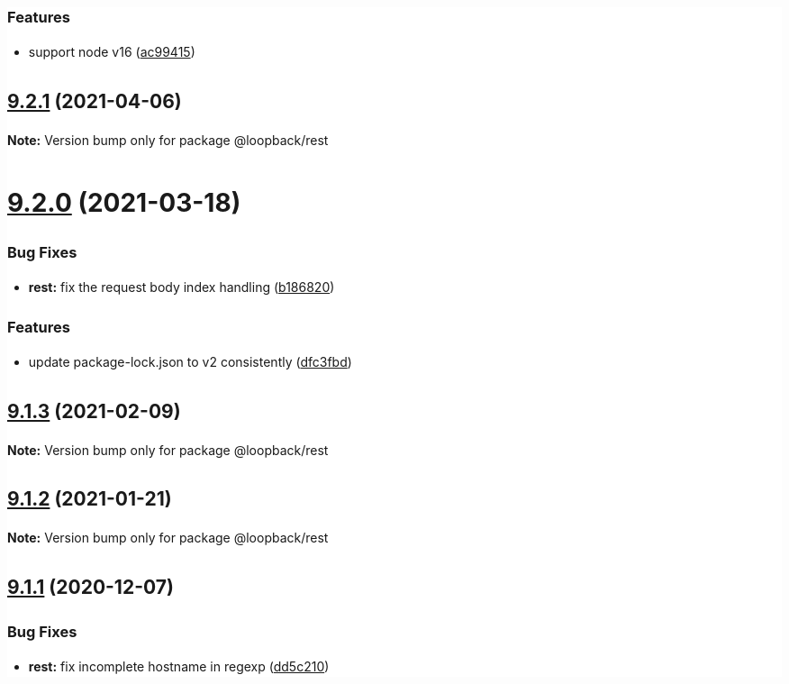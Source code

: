### Features

- support node v16
  ([ac99415](https://github.com/loopbackio/loopback-next/commit/ac994154543bde22b4482ba98813351656db1b55))

## [9.2.1](https://github.com/loopbackio/loopback-next/compare/@loopback/rest@9.2.0...@loopback/rest@9.2.1) (2021-04-06)

**Note:** Version bump only for package @loopback/rest

# [9.2.0](https://github.com/loopbackio/loopback-next/compare/@loopback/rest@9.1.3...@loopback/rest@9.2.0) (2021-03-18)

### Bug Fixes

- **rest:** fix the request body index handling
  ([b186820](https://github.com/loopbackio/loopback-next/commit/b186820f116baed41ee0741804e4dd37fdf1fe39))

### Features

- update package-lock.json to v2 consistently
  ([dfc3fbd](https://github.com/loopbackio/loopback-next/commit/dfc3fbdae0c9ca9f34c64154a471bef22d5ac6b7))

## [9.1.3](https://github.com/loopbackio/loopback-next/compare/@loopback/rest@9.1.2...@loopback/rest@9.1.3) (2021-02-09)

**Note:** Version bump only for package @loopback/rest

## [9.1.2](https://github.com/loopbackio/loopback-next/compare/@loopback/rest@9.1.1...@loopback/rest@9.1.2) (2021-01-21)

**Note:** Version bump only for package @loopback/rest

## [9.1.1](https://github.com/loopbackio/loopback-next/compare/@loopback/rest@9.1.0...@loopback/rest@9.1.1) (2020-12-07)

### Bug Fixes

- **rest:** fix incomplete hostname in regexp
  ([dd5c210](https://github.com/loopbackio/loopback-next/commit/dd5c210c6ce1c74f27b3ac4a95d3a311ffcfe582))
